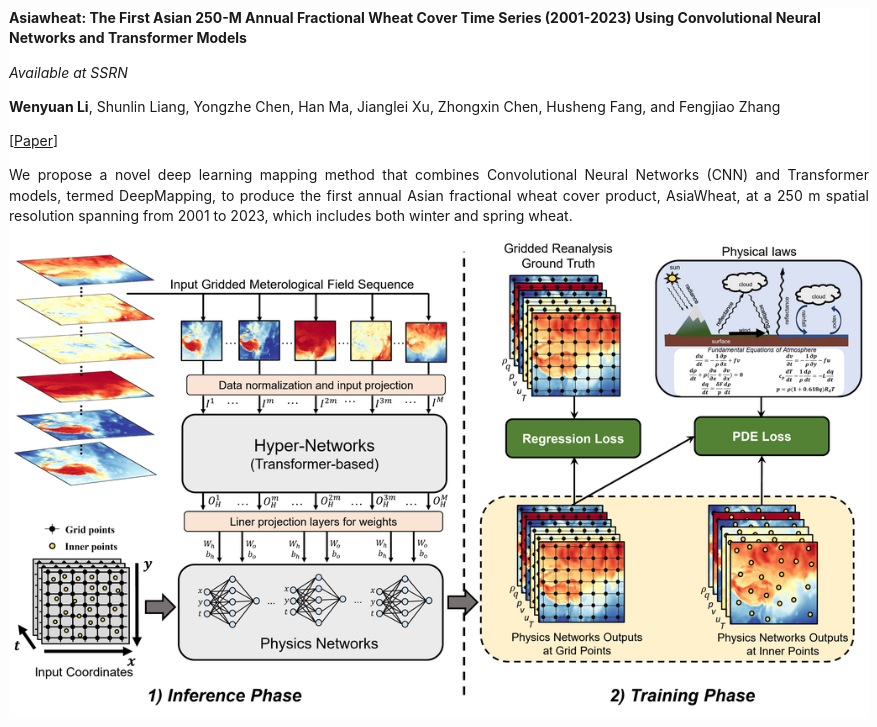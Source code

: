 <div class='paper-box-text' markdown="1">


<b>Asiawheat: The First Asian 250-M Annual Fractional Wheat Cover Time Series  (2001-2023) Using Convolutional Neural Networks and Transformer Models</b><br>

<i>Available at SSRN</i><br>

<b>Wenyuan Li</b>, Shunlin Liang, Yongzhe Chen, Han Ma, Jianglei Xu, Zhongxin Chen, Husheng Fang, and Fengjiao Zhang<br>


[<a href="https://papers.ssrn.com/sol3/papers.cfm?abstract_id=5029097">Paper</a>]<br>

<div style="text-align: justify">

We propose a novel deep learning mapping method that combines Convolutional Neural Networks (CNN) and Transformer models, 
termed DeepMapping, to produce the first annual Asian fractional wheat cover product, AsiaWheat, 
at a 250 m spatial resolution spanning from 2001 to 2023, which includes both winter and spring wheat.

</div>

</div>

</div>


<div class='paper-box'><div class='paper-box-image'><div><div class="badge"></div><a href="image/DeepPhysiNet.png"><img src='image/DeepPhysiNet.png' alt="DeepPhysiNet" width="100%"></a></div></div>

<div class='paper-box-text' markdown="1">

